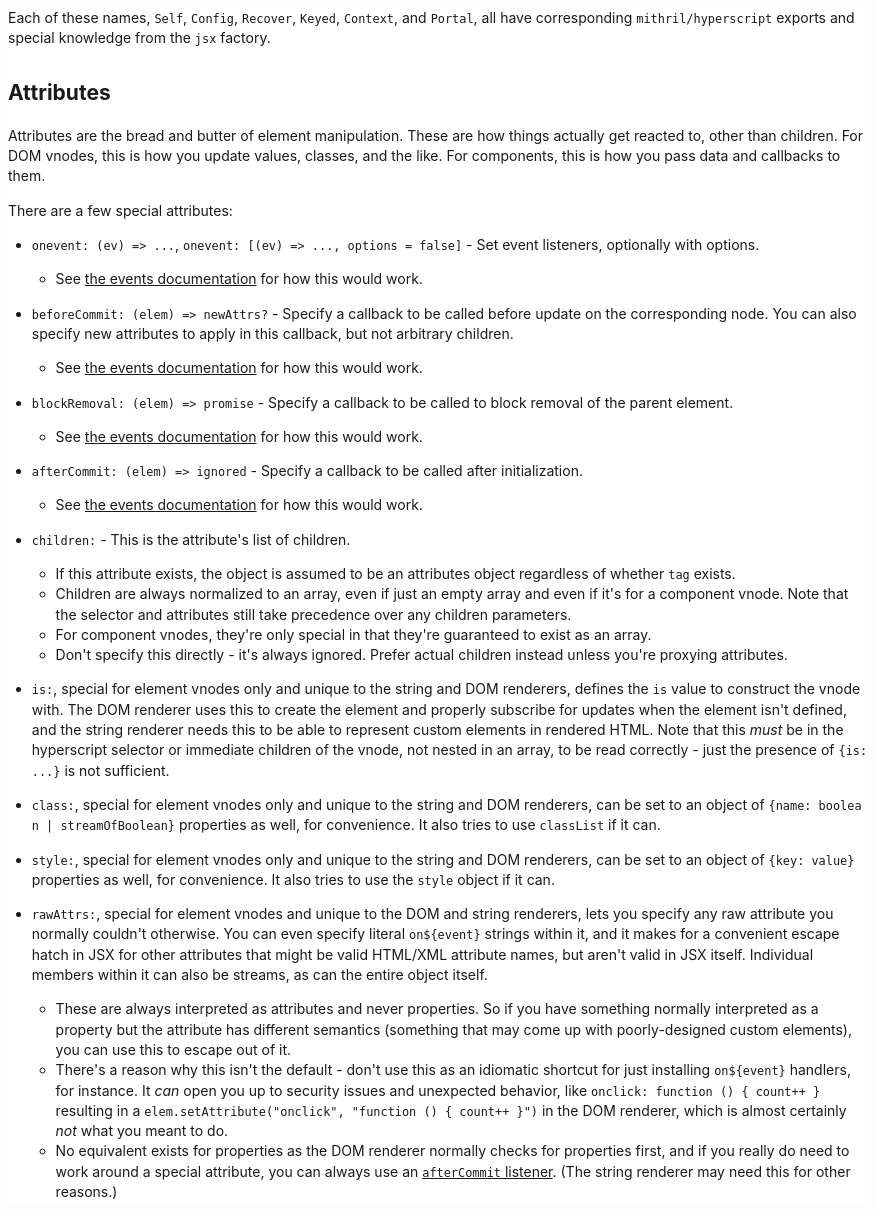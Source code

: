 Each of these names, `Self`, `Config`, `Recover`, `Keyed`, `Context`, and `Portal`, all have corresponding `mithril/hyperscript` exports and special knowledge from the `jsx` factory.

## Attributes

Attributes are the bread and butter of element manipulation. These are how things actually get reacted to, other than children. For DOM vnodes, this is how you update values, classes, and the like. For components, this is how you pass data and callbacks to them.

There are a few special attributes:

- `onevent: (ev) => ...`, `onevent: [(ev) => ..., options = false]` - Set event listeners, optionally with options.
    - See [the events documentation](events.md) for how this would work.

- `beforeCommit: (elem) => newAttrs?` - Specify a callback to be called before update on the corresponding node. You can also specify new attributes to apply in this callback, but not arbitrary children.
    - See [the events documentation](events.md) for how this would work.

- `blockRemoval: (elem) => promise` - Specify a callback to be called to block removal of the parent element.
    - See [the events documentation](events.md) for how this would work.

- `afterCommit: (elem) => ignored` - Specify a callback to be called after initialization.
    - See [the events documentation](events.md) for how this would work.

- `children:` - This is the attribute's list of children.
    - If this attribute exists, the object is assumed to be an attributes object regardless of whether `tag` exists.
    - Children are always normalized to an array, even if just an empty array and even if it's for a component vnode. Note that the selector and attributes still take precedence over any children parameters.
    - For component vnodes, they're only special in that they're guaranteed to exist as an array.
    - Don't specify this directly - it's always ignored. Prefer actual children instead unless you're proxying attributes.

- `is:`, special for element vnodes only and unique to the string and DOM renderers, defines the `is` value to construct the vnode with. The DOM renderer uses this to create the element and properly subscribe for updates when the element isn't defined, and the string renderer needs this to be able to represent custom elements in rendered HTML. Note that this *must* be in the hyperscript selector or immediate children of the vnode, not nested in an array, to be read correctly - just the presence of `{is: ...}` is not sufficient.

- `class:`, special for element vnodes only and unique to the string and DOM renderers, can be set to an object of `{name: boolean | streamOfBoolean}` properties as well, for convenience. It also tries to use `classList` if it can.

- `style:`, special for element vnodes only and unique to the string and DOM renderers, can be set to an object of `{key: value}` properties as well, for convenience. It also tries to use the `style` object if it can.

- `rawAttrs:`, special for element vnodes and unique to the DOM and string renderers, lets you specify any raw attribute you normally couldn't otherwise. You can even specify literal `on${event}` strings within it, and it makes for a convenient escape hatch in JSX for other attributes that might be valid HTML/XML attribute names, but aren't valid in JSX itself. Individual members within it can also be streams, as can the entire object itself.
    - These are always interpreted as attributes and never properties. So if you have something normally interpreted as a property but the attribute has different semantics (something that may come up with poorly-designed custom elements), you can use this to escape out of it.
    - There's a reason why this isn't the default - don't use this as an idiomatic shortcut for just installing `on${event}` handlers, for instance. It *can* open you up to security issues and unexpected behavior, like `onclick: function () { count++ }` resulting in a `elem.setAttribute("onclick", "function () { count++ }")` in the DOM renderer, which is almost certainly *not* what you meant to do.
    - No equivalent exists for properties as the DOM renderer normally checks for properties first, and if you really do need to work around a special attribute, you can always use an [`afterCommit` listener](events.md). (The string renderer may need this for other reasons.)
